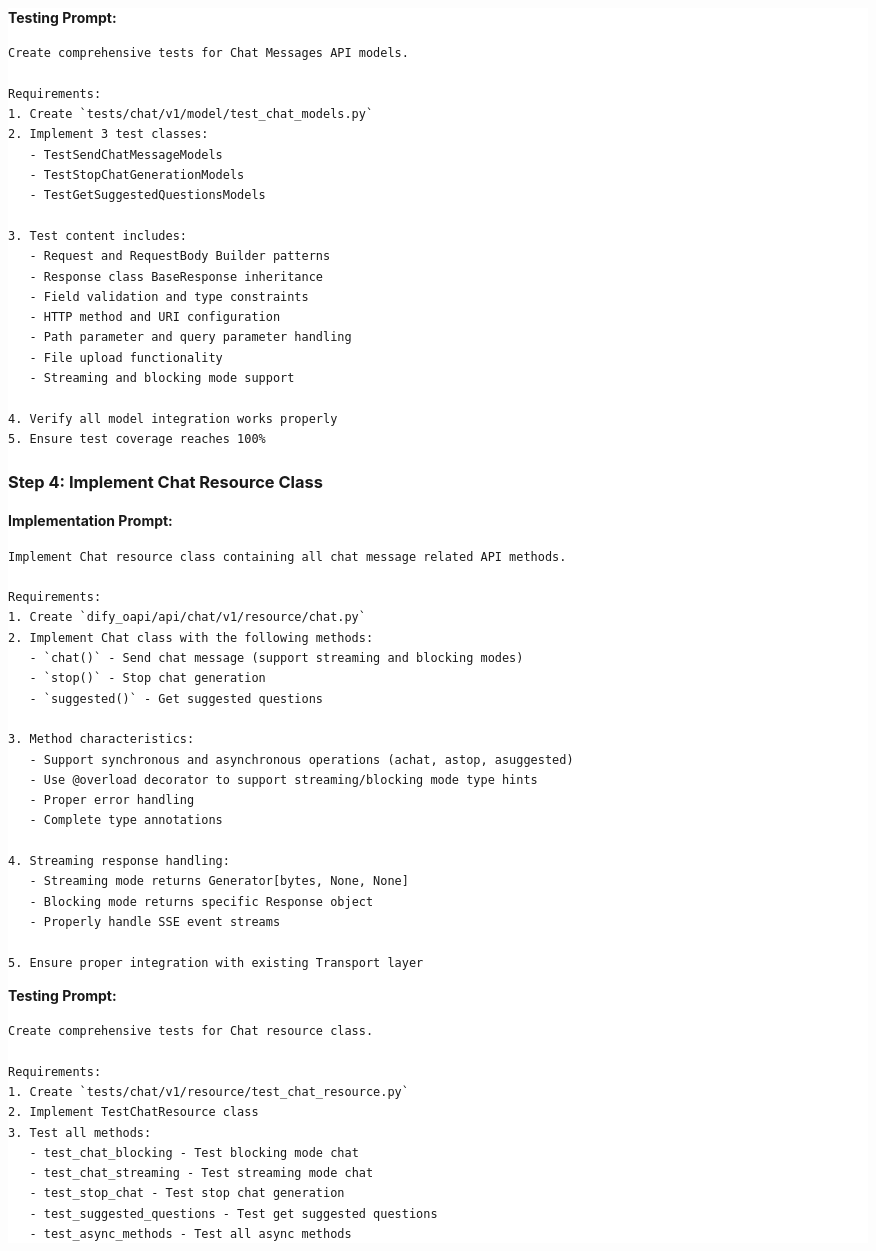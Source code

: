 **Testing Prompt:**
```
Create comprehensive tests for Chat Messages API models.

Requirements:
1. Create `tests/chat/v1/model/test_chat_models.py`
2. Implement 3 test classes:
   - TestSendChatMessageModels
   - TestStopChatGenerationModels
   - TestGetSuggestedQuestionsModels

3. Test content includes:
   - Request and RequestBody Builder patterns
   - Response class BaseResponse inheritance
   - Field validation and type constraints
   - HTTP method and URI configuration
   - Path parameter and query parameter handling
   - File upload functionality
   - Streaming and blocking mode support

4. Verify all model integration works properly
5. Ensure test coverage reaches 100%
```

### Step 4: Implement Chat Resource Class

**Implementation Prompt:**
```
Implement Chat resource class containing all chat message related API methods.

Requirements:
1. Create `dify_oapi/api/chat/v1/resource/chat.py`
2. Implement Chat class with the following methods:
   - `chat()` - Send chat message (support streaming and blocking modes)
   - `stop()` - Stop chat generation
   - `suggested()` - Get suggested questions

3. Method characteristics:
   - Support synchronous and asynchronous operations (achat, astop, asuggested)
   - Use @overload decorator to support streaming/blocking mode type hints
   - Proper error handling
   - Complete type annotations

4. Streaming response handling:
   - Streaming mode returns Generator[bytes, None, None]
   - Blocking mode returns specific Response object
   - Properly handle SSE event streams

5. Ensure proper integration with existing Transport layer
```

**Testing Prompt:**
```
Create comprehensive tests for Chat resource class.

Requirements:
1. Create `tests/chat/v1/resource/test_chat_resource.py`
2. Implement TestChatResource class
3. Test all methods:
   - test_chat_blocking - Test blocking mode chat
   - test_chat_streaming - Test streaming mode chat
   - test_stop_chat - Test stop chat generation
   - test_suggested_questions - Test get suggested questions
   - test_async_methods - Test all async methods

```